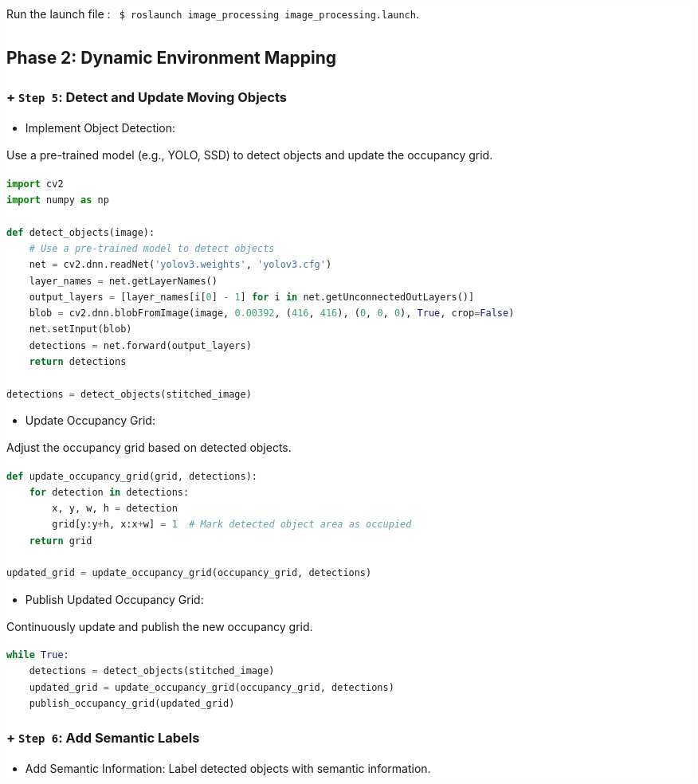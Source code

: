 Run the launch file : ` $ roslaunch image_processing image_processing.launch`.

## Phase 2: Dynamic Environment Mapping

### + `Step 5`: Detect and Update Moving Objects

+ Implement Object Detection:

Use a pre-trained model (e.g., YOLO, SSD) to detect objects and update the occupancy grid.

```python
import cv2
import numpy as np

def detect_objects(image):
    # Use a pre-trained model to detect objects
    net = cv2.dnn.readNet('yolov3.weights', 'yolov3.cfg')
    layer_names = net.getLayerNames()
    output_layers = [layer_names[i[0] - 1] for i in net.getUnconnectedOutLayers()]
    blob = cv2.dnn.blobFromImage(image, 0.00392, (416, 416), (0, 0, 0), True, crop=False)
    net.setInput(blob)
    detections = net.forward(output_layers)
    return detections

detections = detect_objects(stitched_image)
```

+ Update Occupancy Grid:

Adjust the occupancy grid based on detected objects.

```python
def update_occupancy_grid(grid, detections):
    for detection in detections:
        x, y, w, h = detection
        grid[y:y+h, x:x+w] = 1  # Mark detected object area as occupied
    return grid

updated_grid = update_occupancy_grid(occupancy_grid, detections)
```

+ Publish Updated Occupancy Grid:

Continuously update and publish the new occupancy grid.

```python
while True:
    detections = detect_objects(stitched_image)
    updated_grid = update_occupancy_grid(occupancy_grid, detections)
    publish_occupancy_grid(updated_grid)
```

### + `Step 6`: Add Semantic Labels

+ Add Semantic Information:
Label detected objects with semantic information.
